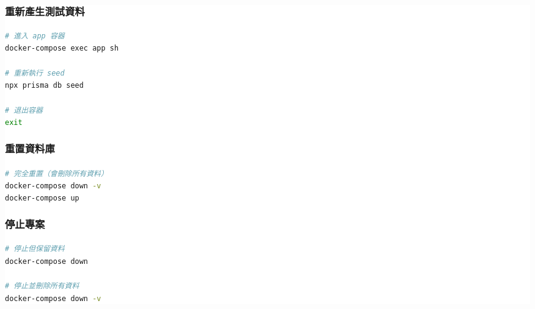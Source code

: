 ### 重新產生測試資料
```bash
# 進入 app 容器
docker-compose exec app sh

# 重新執行 seed
npx prisma db seed

# 退出容器
exit
```

### 重置資料庫
```bash
# 完全重置（會刪除所有資料）
docker-compose down -v
docker-compose up
```

### 停止專案
```bash
# 停止但保留資料
docker-compose down

# 停止並刪除所有資料
docker-compose down -v
```
